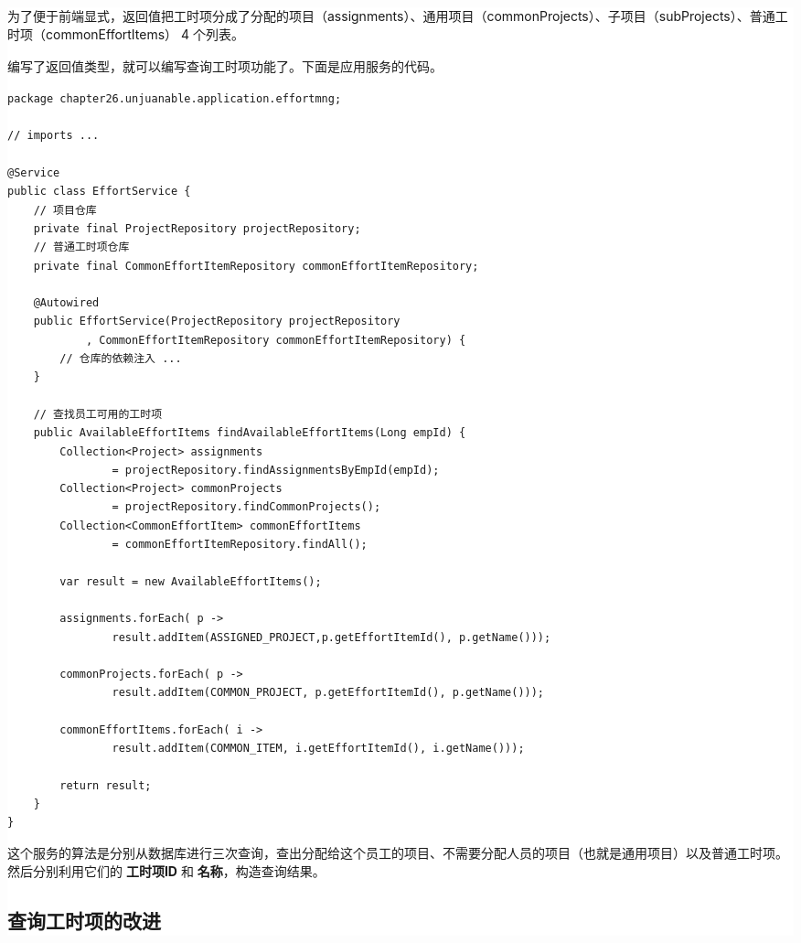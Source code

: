 为了便于前端显式，返回值把工时项分成了分配的项目（assignments）、通用项目（commonProjects）、子项目（subProjects）、普通工时项（commonEffortItems） 4 个列表。

编写了返回值类型，就可以编写查询工时项功能了。下面是应用服务的代码。

```plain
package chapter26.unjuanable.application.effortmng;

// imports ...

@Service
public class EffortService {
    // 项目仓库
    private final ProjectRepository projectRepository;
    // 普通工时项仓库
    private final CommonEffortItemRepository commonEffortItemRepository;

    @Autowired
    public EffortService(ProjectRepository projectRepository
            , CommonEffortItemRepository commonEffortItemRepository) {
        // 仓库的依赖注入 ...
    }

    // 查找员工可用的工时项
    public AvailableEffortItems findAvailableEffortItems(Long empId) {
        Collection<Project> assignments
                = projectRepository.findAssignmentsByEmpId(empId);
        Collection<Project> commonProjects
                = projectRepository.findCommonProjects();
        Collection<CommonEffortItem> commonEffortItems
                = commonEffortItemRepository.findAll();

        var result = new AvailableEffortItems();

        assignments.forEach( p ->
                result.addItem(ASSIGNED_PROJECT,p.getEffortItemId(), p.getName()));

        commonProjects.forEach( p ->
                result.addItem(COMMON_PROJECT, p.getEffortItemId(), p.getName()));

        commonEffortItems.forEach( i ->
                result.addItem(COMMON_ITEM, i.getEffortItemId(), i.getName()));

        return result;
    }
}

```

这个服务的算法是分别从数据库进行三次查询，查出分配给这个员工的项目、不需要分配人员的项目（也就是通用项目）以及普通工时项。然后分别利用它们的 **工时项ID** 和 **名称**，构造查询结果。

## 查询工时项的改进

